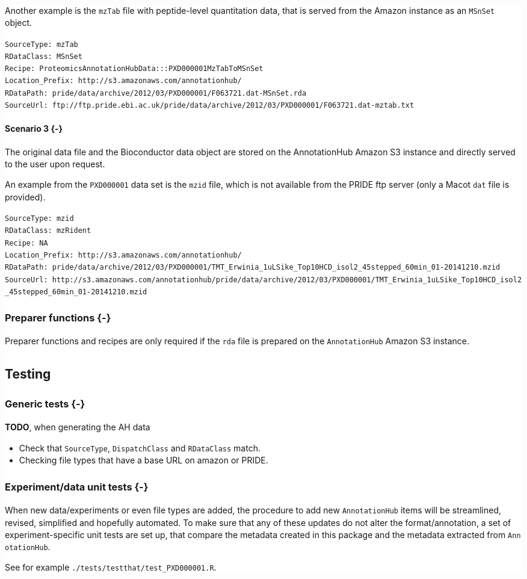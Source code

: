 Another example is the `mzTab` file with peptide-level quantitation
data, that is served from the Amazon instance as an `MSnSet` object.

```
SourceType: mzTab
RDataClass: MSnSet
Recipe: ProteomicsAnnotationHubData:::PXD000001MzTabToMSnSet
Location_Prefix: http://s3.amazonaws.com/annotationhub/
RDataPath: pride/data/archive/2012/03/PXD000001/F063721.dat-MSnSet.rda
SourceUrl: ftp://ftp.pride.ebi.ac.uk/pride/data/archive/2012/03/PXD000001/F063721.dat-mztab.txt
```

#### Scenario 3 {-}

The original data file and the Bioconductor data object are stored on
the AnnotationHub Amazon S3 instance and directly served to the user
upon request.

An example from the `PXD000001` data set is the `mzid` file, which is
not available from the PRIDE ftp server (only a Macot `dat` file is
provided).

```
SourceType: mzid
RDataClass: mzRident
Recipe: NA
Location_Prefix: http://s3.amazonaws.com/annotationhub/
RDataPath: pride/data/archive/2012/03/PXD000001/TMT_Erwinia_1uLSike_Top10HCD_isol2_45stepped_60min_01-20141210.mzid
SourceUrl: http://s3.amazonaws.com/annotationhub/pride/data/archive/2012/03/PXD000001/TMT_Erwinia_1uLSike_Top10HCD_isol2_45stepped_60min_01-20141210.mzid
```

### Preparer functions {-}

Preparer functions and recipes are only required if the `rda` file is
prepared on the `AnnotationHub` Amazon S3 instance.

## Testing

### Generic tests {-}

**TODO**, when generating the AH data

- Check that `SourceType`, `DispatchClass` and `RDataClass` match.
- Checking file types that have a base URL on amazon or PRIDE.

### Experiment/data unit tests {-}

When new data/experiments or even file types are added, the procedure
to add new `AnnotationHub` items will be streamlined, revised,
simplified and hopefully automated. To make sure that any of these
updates do not alter the format/annotation, a set of
experiment-specific unit tests are set up, that compare the metadata
created in this package and the metadata extracted from
`AnnotationHub`.


See for example `./tests/testthat/test_PXD000001.R`.

